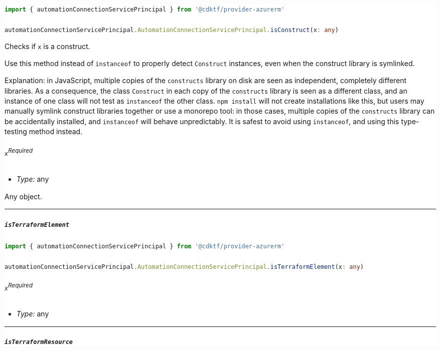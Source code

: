 ```typescript
import { automationConnectionServicePrincipal } from '@cdktf/provider-azurerm'

automationConnectionServicePrincipal.AutomationConnectionServicePrincipal.isConstruct(x: any)
```

Checks if `x` is a construct.

Use this method instead of `instanceof` to properly detect `Construct`
instances, even when the construct library is symlinked.

Explanation: in JavaScript, multiple copies of the `constructs` library on
disk are seen as independent, completely different libraries. As a
consequence, the class `Construct` in each copy of the `constructs` library
is seen as a different class, and an instance of one class will not test as
`instanceof` the other class. `npm install` will not create installations
like this, but users may manually symlink construct libraries together or
use a monorepo tool: in those cases, multiple copies of the `constructs`
library can be accidentally installed, and `instanceof` will behave
unpredictably. It is safest to avoid using `instanceof`, and using
this type-testing method instead.

###### `x`<sup>Required</sup> <a name="x" id="@cdktf/provider-azurerm.automationConnectionServicePrincipal.AutomationConnectionServicePrincipal.isConstruct.parameter.x"></a>

- *Type:* any

Any object.

---

##### `isTerraformElement` <a name="isTerraformElement" id="@cdktf/provider-azurerm.automationConnectionServicePrincipal.AutomationConnectionServicePrincipal.isTerraformElement"></a>

```typescript
import { automationConnectionServicePrincipal } from '@cdktf/provider-azurerm'

automationConnectionServicePrincipal.AutomationConnectionServicePrincipal.isTerraformElement(x: any)
```

###### `x`<sup>Required</sup> <a name="x" id="@cdktf/provider-azurerm.automationConnectionServicePrincipal.AutomationConnectionServicePrincipal.isTerraformElement.parameter.x"></a>

- *Type:* any

---

##### `isTerraformResource` <a name="isTerraformResource" id="@cdktf/provider-azurerm.automationConnectionServicePrincipal.AutomationConnectionServicePrincipal.isTerraformResource"></a>
